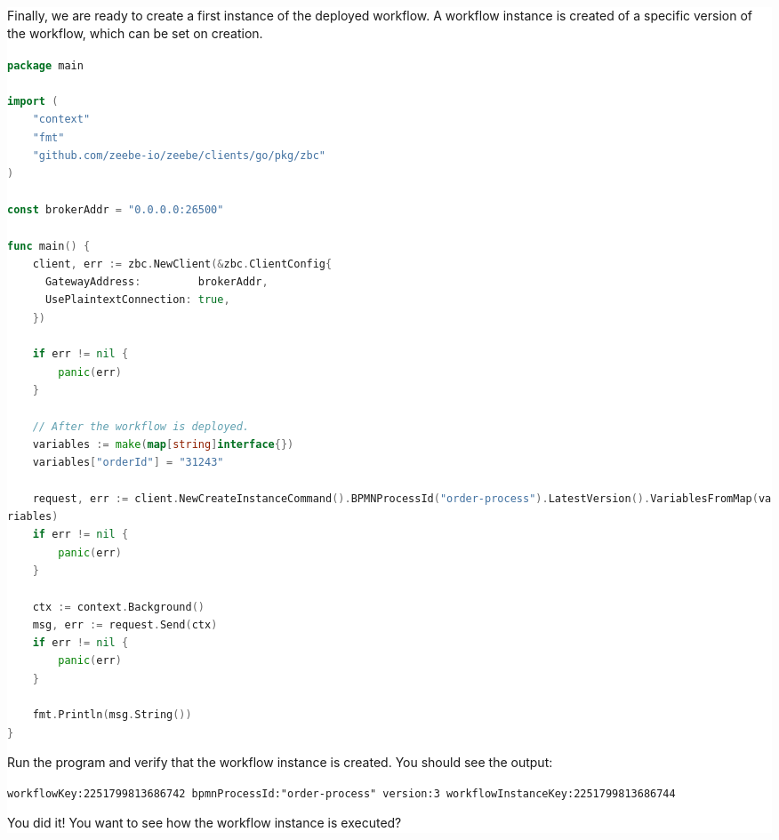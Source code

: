 Finally, we are ready to create a first instance of the deployed workflow.  A
workflow instance is created of a specific version of the workflow, which can
be set on creation.

```go
package main

import (
	"context"
	"fmt"
	"github.com/zeebe-io/zeebe/clients/go/pkg/zbc"
)

const brokerAddr = "0.0.0.0:26500"

func main() {
	client, err := zbc.NewClient(&zbc.ClientConfig{
      GatewayAddress:         brokerAddr,
      UsePlaintextConnection: true,
	})

	if err != nil {
		panic(err)
	}

	// After the workflow is deployed.
	variables := make(map[string]interface{})
	variables["orderId"] = "31243"

	request, err := client.NewCreateInstanceCommand().BPMNProcessId("order-process").LatestVersion().VariablesFromMap(variables)
	if err != nil {
		panic(err)
	}

	ctx := context.Background()
	msg, err := request.Send(ctx)
	if err != nil {
		panic(err)
	}

	fmt.Println(msg.String())
}
```

Run the program and verify that the workflow instance is created. You should see the output:

```
workflowKey:2251799813686742 bpmnProcessId:"order-process" version:3 workflowInstanceKey:2251799813686744
```

You did it! You want to see how the workflow instance is executed?
